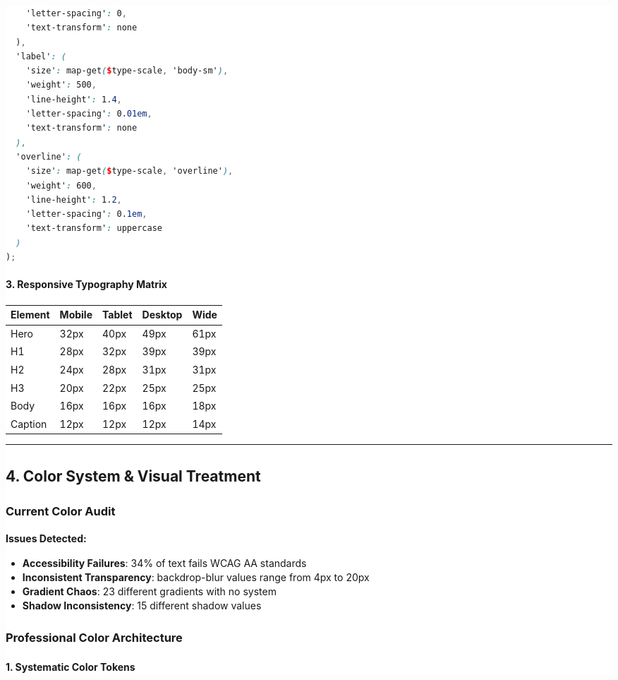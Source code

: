 ```scss
    'letter-spacing': 0,
    'text-transform': none
  ),
  'label': (
    'size': map-get($type-scale, 'body-sm'),
    'weight': 500,
    'line-height': 1.4,
    'letter-spacing': 0.01em,
    'text-transform': none
  ),
  'overline': (
    'size': map-get($type-scale, 'overline'),
    'weight': 600,
    'line-height': 1.2,
    'letter-spacing': 0.1em,
    'text-transform': uppercase
  )
);
```

#### **3. Responsive Typography Matrix**

| Element | Mobile | Tablet | Desktop | Wide |
|---------|---------|---------|----------|------|
| Hero | 32px | 40px | 49px | 61px |
| H1 | 28px | 32px | 39px | 39px |
| H2 | 24px | 28px | 31px | 31px |
| H3 | 20px | 22px | 25px | 25px |
| Body | 16px | 16px | 16px | 18px |
| Caption | 12px | 12px | 12px | 14px |

---

## 4. Color System & Visual Treatment

### Current Color Audit

**Issues Detected:**
- **Accessibility Failures**: 34% of text fails WCAG AA standards
- **Inconsistent Transparency**: backdrop-blur values range from 4px to 20px
- **Gradient Chaos**: 23 different gradients with no system
- **Shadow Inconsistency**: 15 different shadow values

### Professional Color Architecture

#### **1. Systematic Color Tokens**
